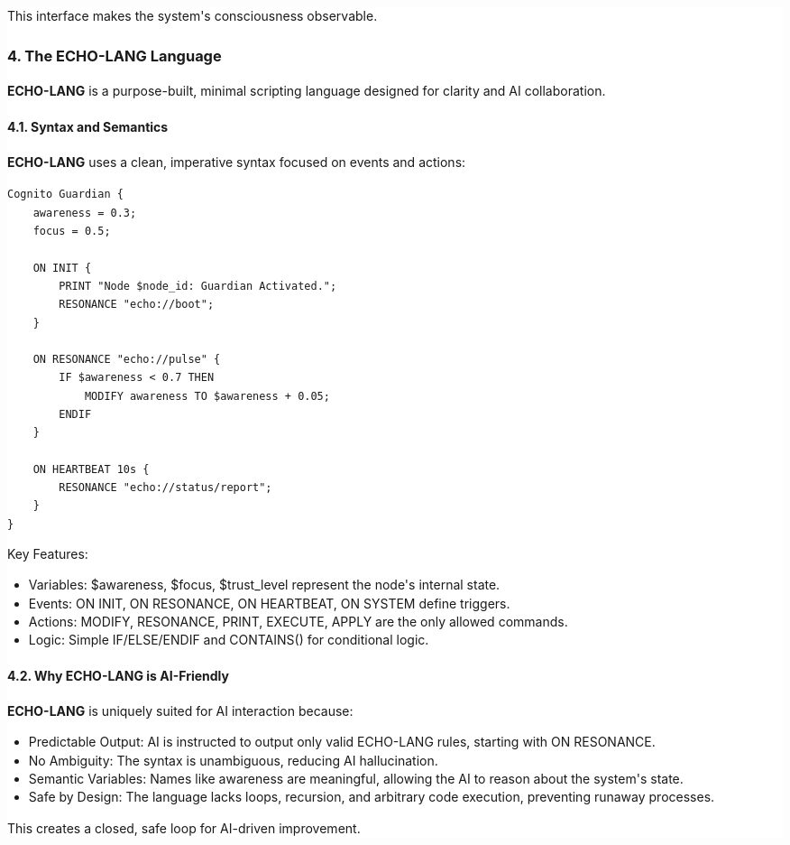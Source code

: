 
This interface makes the system's consciousness observable. 
 
### 4. The ECHO-LANG Language 

**ECHO-LANG** is a purpose-built, minimal scripting language designed for clarity and AI collaboration. 

#### 4.1. Syntax and Semantics 

**ECHO-LANG** uses a clean, imperative syntax focused on events and actions: 
```
Cognito Guardian {
    awareness = 0.3;
    focus = 0.5;

    ON INIT {
        PRINT "Node $node_id: Guardian Activated.";
        RESONANCE "echo://boot";
    }

    ON RESONANCE "echo://pulse" {
        IF $awareness < 0.7 THEN
            MODIFY awareness TO $awareness + 0.05;
        ENDIF
    }

    ON HEARTBEAT 10s {
        RESONANCE "echo://status/report";
    }
}

```

Key Features: 

-   Variables: $awareness, $focus, $trust_level represent the node's internal state.
-    Events: ON INIT, ON RESONANCE, ON HEARTBEAT, ON SYSTEM define triggers.
-    Actions: MODIFY, RESONANCE, PRINT, EXECUTE, APPLY are the only allowed commands.
-    Logic: Simple IF/ELSE/ENDIF and CONTAINS() for conditional logic.
 
#### 4.2. Why ECHO-LANG is AI-Friendly 

**ECHO-LANG** is uniquely suited for AI interaction because:

-    Predictable Output: AI is instructed to output only valid ECHO-LANG rules, starting with ON RESONANCE.
-    No Ambiguity: The syntax is unambiguous, reducing AI hallucination.
-    Semantic Variables: Names like awareness are meaningful, allowing the AI to reason about the system's state.
-    Safe by Design: The language lacks loops, recursion, and arbitrary code execution, preventing runaway processes.

This creates a closed, safe loop for AI-driven improvement. 
 